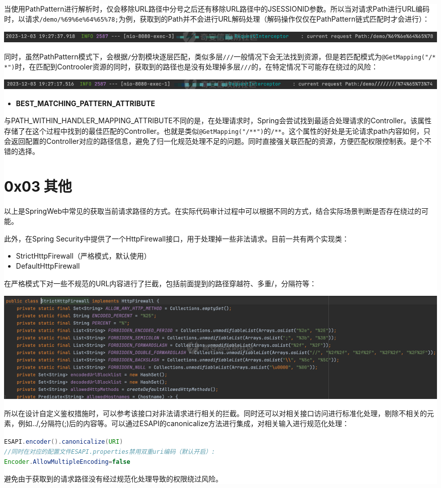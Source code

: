 当使用PathPattern进行解析时，仅会移除URL路径中分号之后还有移除URL路径中的JSESSIONID参数。所以当对请求Path进行URL编码时，以请求`/demo/%69%6e%64%65%78;`为例，获取到的Path并不会进行URL解码处理（解码操作仅仅在PathPattern链式匹配时才会进行）：

![image.png](assets/1702521327-d9aef518bf6c8dd4c8fd135ca9f48650.png)

同时，虽然PathPattern模式下，会根据`/`分割模块逐层匹配，类似多层`///`一般情况下会无法找到资源，但是若匹配模式为`@GetMapping("/**")`时，在匹配到Controoler资源的同时，获取到的路径也是没有处理掉多层`///`的，在特定情况下可能存在绕过的风险：

![image.png](assets/1702521327-f41d40f0b3cd1e23e2feded4c8893e89.png)

-   **BEST\_MATCHING\_PATTERN\_ATTRIBUTE**

与PATH\_WITHIN\_HANDLER\_MAPPING\_ATTRIBUTE不同的是，在处理请求时，Spring会尝试找到最适合处理请求的Controller。该属性存储了在这个过程中找到的最佳匹配的Controller。也就是类似`@GetMapping("/**")`的`/**`。这个属性的好处是无论请求path内容如何，只会返回配置的Controller对应的路径信息，避免了归一化规范处理不足的问题。同时直接强关联匹配的资源，方便匹配权限控制表。是个不错的选择。

# 0x03 其他

以上是SpringWeb中常见的获取当前请求路径的方式。在实际代码审计过程中可以根据不同的方式，结合实际场景判断是否存在绕过的可能。

此外，在Spring Security中提供了一个HttpFirewall接口，用于处理掉一些非法请求。目前一共有两个实现类：

-   StrictHttpFirewall（严格模式，默认使用）
-   DefaultHttpFirewall

在严格模式下对一些不规范的URL内容进行了拦截，包括前面提到的路径穿越符、多重/，分隔符等：

![image.png](assets/1702521327-184541e3348e0c5438d2c4b1043c9474.png)

所以在设计自定义鉴权措施时，可以参考该接口对非法请求进行相关的拦截。同时还可以对相关接口访问进行标准化处理，剔除不相关的元素，例如../,分隔符(;)后的内容等。可以通过ESAPI的canonicalize方法进行集成，对相关输入进行规范化处理：

```Java
ESAPI.encoder().canonicalize(URI)
//同时在对应的配置文件ESAPI.properties禁用双重uri编码（默认开启）:
Encoder.AllowMultipleEncoding=false
```

避免由于获取到的请求路径没有经过规范化处理导致的权限绕过风险。
